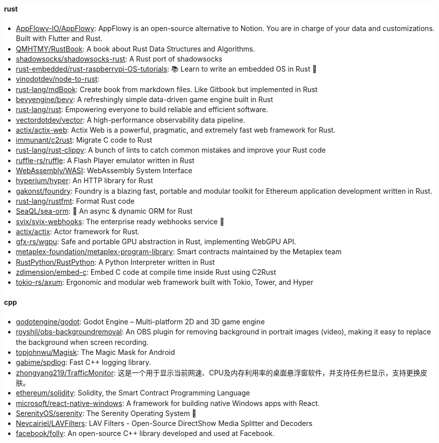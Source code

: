 #### rust
* [AppFlowy-IO/AppFlowy](https://github.com/AppFlowy-IO/AppFlowy): AppFlowy is an open-source alternative to Notion. You are in charge of your data and customizations. Built with Flutter and Rust.
* [QMHTMY/RustBook](https://github.com/QMHTMY/RustBook): A book about Rust Data Structures and Algorithms.
* [shadowsocks/shadowsocks-rust](https://github.com/shadowsocks/shadowsocks-rust): A Rust port of shadowsocks
* [rust-embedded/rust-raspberrypi-OS-tutorials](https://github.com/rust-embedded/rust-raspberrypi-OS-tutorials): 📚 Learn to write an embedded OS in Rust 🦀
* [vinodotdev/node-to-rust](https://github.com/vinodotdev/node-to-rust): 
* [rust-lang/mdBook](https://github.com/rust-lang/mdBook): Create book from markdown files. Like Gitbook but implemented in Rust
* [bevyengine/bevy](https://github.com/bevyengine/bevy): A refreshingly simple data-driven game engine built in Rust
* [rust-lang/rust](https://github.com/rust-lang/rust): Empowering everyone to build reliable and efficient software.
* [vectordotdev/vector](https://github.com/vectordotdev/vector): A high-performance observability data pipeline.
* [actix/actix-web](https://github.com/actix/actix-web): Actix Web is a powerful, pragmatic, and extremely fast web framework for Rust.
* [immunant/c2rust](https://github.com/immunant/c2rust): Migrate C code to Rust
* [rust-lang/rust-clippy](https://github.com/rust-lang/rust-clippy): A bunch of lints to catch common mistakes and improve your Rust code
* [ruffle-rs/ruffle](https://github.com/ruffle-rs/ruffle): A Flash Player emulator written in Rust
* [WebAssembly/WASI](https://github.com/WebAssembly/WASI): WebAssembly System Interface
* [hyperium/hyper](https://github.com/hyperium/hyper): An HTTP library for Rust
* [gakonst/foundry](https://github.com/gakonst/foundry): Foundry is a blazing fast, portable and modular toolkit for Ethereum application development written in Rust.
* [rust-lang/rustfmt](https://github.com/rust-lang/rustfmt): Format Rust code
* [SeaQL/sea-orm](https://github.com/SeaQL/sea-orm): 🐚 An async & dynamic ORM for Rust
* [svix/svix-webhooks](https://github.com/svix/svix-webhooks): The enterprise ready webhooks service 🦀
* [actix/actix](https://github.com/actix/actix): Actor framework for Rust.
* [gfx-rs/wgpu](https://github.com/gfx-rs/wgpu): Safe and portable GPU abstraction in Rust, implementing WebGPU API.
* [metaplex-foundation/metaplex-program-library](https://github.com/metaplex-foundation/metaplex-program-library): Smart contracts maintained by the Metaplex team
* [RustPython/RustPython](https://github.com/RustPython/RustPython): A Python Interpreter written in Rust
* [zdimension/embed-c](https://github.com/zdimension/embed-c): Embed C code at compile time inside Rust using C2Rust
* [tokio-rs/axum](https://github.com/tokio-rs/axum): Ergonomic and modular web framework built with Tokio, Tower, and Hyper

#### cpp
* [godotengine/godot](https://github.com/godotengine/godot): Godot Engine – Multi-platform 2D and 3D game engine
* [royshil/obs-backgroundremoval](https://github.com/royshil/obs-backgroundremoval): An OBS plugin for removing background in portrait images (video), making it easy to replace the background when screen recording.
* [topjohnwu/Magisk](https://github.com/topjohnwu/Magisk): The Magic Mask for Android
* [gabime/spdlog](https://github.com/gabime/spdlog): Fast C++ logging library.
* [zhongyang219/TrafficMonitor](https://github.com/zhongyang219/TrafficMonitor): 这是一个用于显示当前网速、CPU及内存利用率的桌面悬浮窗软件，并支持任务栏显示，支持更换皮肤。
* [ethereum/solidity](https://github.com/ethereum/solidity): Solidity, the Smart Contract Programming Language
* [microsoft/react-native-windows](https://github.com/microsoft/react-native-windows): A framework for building native Windows apps with React.
* [SerenityOS/serenity](https://github.com/SerenityOS/serenity): The Serenity Operating System 🐞
* [Nevcairiel/LAVFilters](https://github.com/Nevcairiel/LAVFilters): LAV Filters - Open-Source DirectShow Media Splitter and Decoders
* [facebook/folly](https://github.com/facebook/folly): An open-source C++ library developed and used at Facebook.